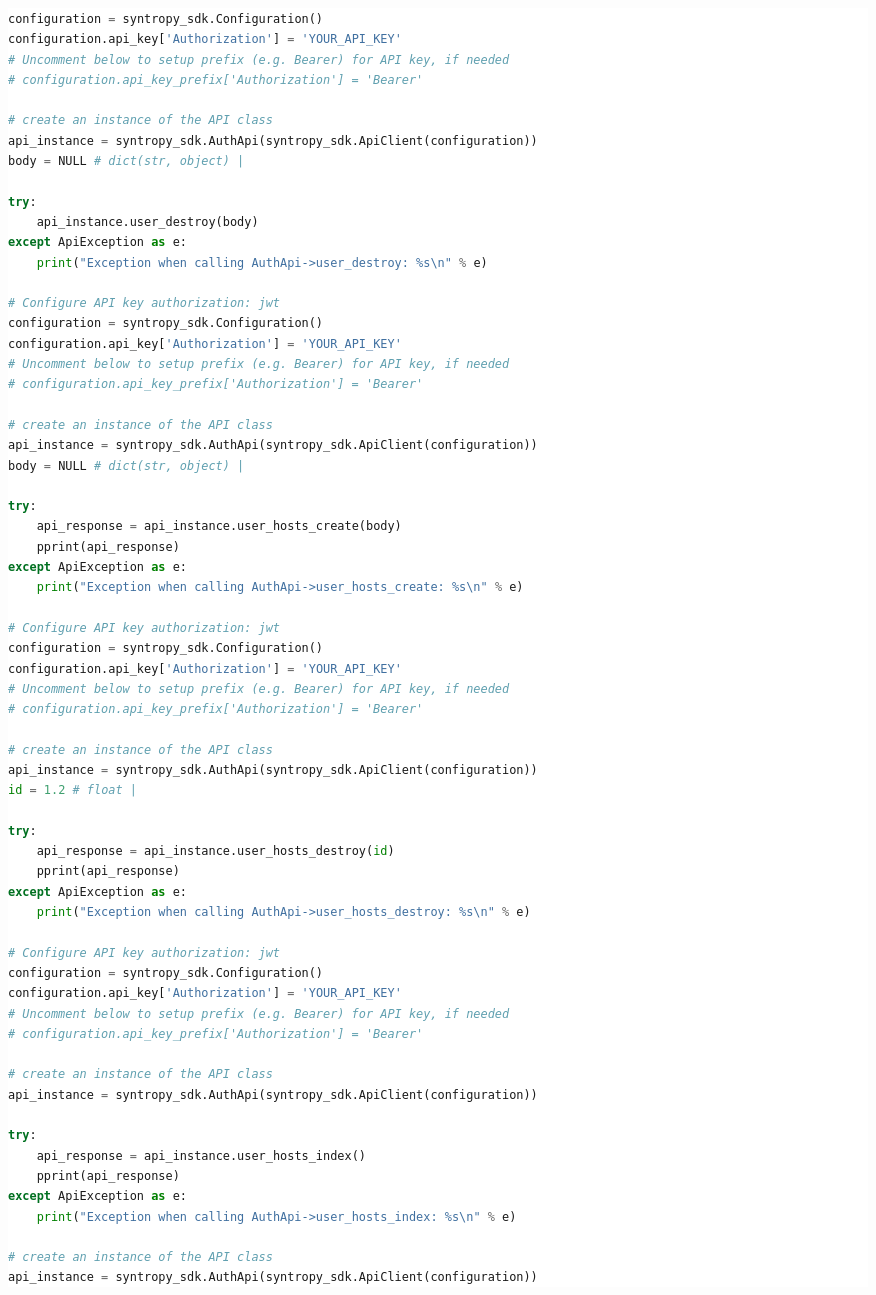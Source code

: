 ```python
configuration = syntropy_sdk.Configuration()
configuration.api_key['Authorization'] = 'YOUR_API_KEY'
# Uncomment below to setup prefix (e.g. Bearer) for API key, if needed
# configuration.api_key_prefix['Authorization'] = 'Bearer'

# create an instance of the API class
api_instance = syntropy_sdk.AuthApi(syntropy_sdk.ApiClient(configuration))
body = NULL # dict(str, object) | 

try:
    api_instance.user_destroy(body)
except ApiException as e:
    print("Exception when calling AuthApi->user_destroy: %s\n" % e)

# Configure API key authorization: jwt
configuration = syntropy_sdk.Configuration()
configuration.api_key['Authorization'] = 'YOUR_API_KEY'
# Uncomment below to setup prefix (e.g. Bearer) for API key, if needed
# configuration.api_key_prefix['Authorization'] = 'Bearer'

# create an instance of the API class
api_instance = syntropy_sdk.AuthApi(syntropy_sdk.ApiClient(configuration))
body = NULL # dict(str, object) | 

try:
    api_response = api_instance.user_hosts_create(body)
    pprint(api_response)
except ApiException as e:
    print("Exception when calling AuthApi->user_hosts_create: %s\n" % e)

# Configure API key authorization: jwt
configuration = syntropy_sdk.Configuration()
configuration.api_key['Authorization'] = 'YOUR_API_KEY'
# Uncomment below to setup prefix (e.g. Bearer) for API key, if needed
# configuration.api_key_prefix['Authorization'] = 'Bearer'

# create an instance of the API class
api_instance = syntropy_sdk.AuthApi(syntropy_sdk.ApiClient(configuration))
id = 1.2 # float | 

try:
    api_response = api_instance.user_hosts_destroy(id)
    pprint(api_response)
except ApiException as e:
    print("Exception when calling AuthApi->user_hosts_destroy: %s\n" % e)

# Configure API key authorization: jwt
configuration = syntropy_sdk.Configuration()
configuration.api_key['Authorization'] = 'YOUR_API_KEY'
# Uncomment below to setup prefix (e.g. Bearer) for API key, if needed
# configuration.api_key_prefix['Authorization'] = 'Bearer'

# create an instance of the API class
api_instance = syntropy_sdk.AuthApi(syntropy_sdk.ApiClient(configuration))

try:
    api_response = api_instance.user_hosts_index()
    pprint(api_response)
except ApiException as e:
    print("Exception when calling AuthApi->user_hosts_index: %s\n" % e)

# create an instance of the API class
api_instance = syntropy_sdk.AuthApi(syntropy_sdk.ApiClient(configuration))
```